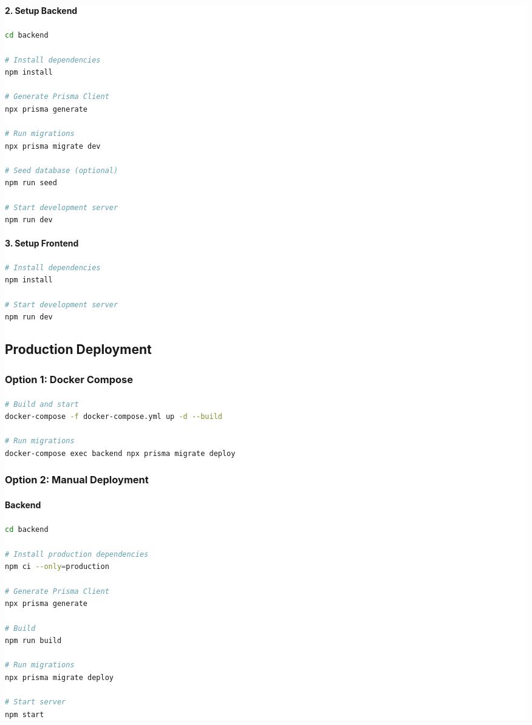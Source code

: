#### 2. Setup Backend
```bash
cd backend

# Install dependencies
npm install

# Generate Prisma Client
npx prisma generate

# Run migrations
npx prisma migrate dev

# Seed database (optional)
npm run seed

# Start development server
npm run dev
```

#### 3. Setup Frontend
```bash
# Install dependencies
npm install

# Start development server
npm run dev
```

## Production Deployment

### Option 1: Docker Compose
```bash
# Build and start
docker-compose -f docker-compose.yml up -d --build

# Run migrations
docker-compose exec backend npx prisma migrate deploy
```

### Option 2: Manual Deployment

#### Backend
```bash
cd backend

# Install production dependencies
npm ci --only=production

# Generate Prisma Client
npx prisma generate

# Build
npm run build

# Run migrations
npx prisma migrate deploy

# Start server
npm start
```
